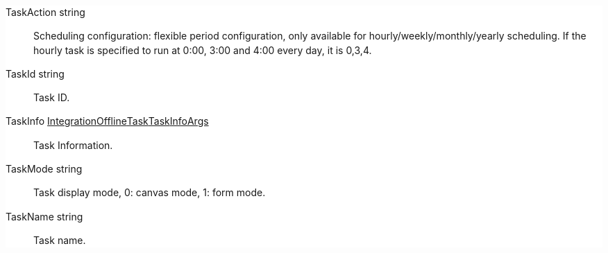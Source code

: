 </dd><dt class="property-optional"
            title="Optional">
        <span id="state_taskaction_go">
<a data-swiftype-name="resource-property" data-swiftype-type="text" href="#state_taskaction_go" style="color: inherit; text-decoration: inherit;">Task<wbr>Action</a>
</span>
        <span class="property-indicator"></span>
        <span class="property-type">string</span>
    </dt>
    <dd><p>Scheduling configuration: flexible period configuration, only available for hourly/weekly/monthly/yearly scheduling. If the hourly task is specified to run at 0:00, 3:00 and 4:00 every day, it is 0,3,4.</p>
</dd><dt class="property-optional"
            title="Optional">
        <span id="state_taskid_go">
<a data-swiftype-name="resource-property" data-swiftype-type="text" href="#state_taskid_go" style="color: inherit; text-decoration: inherit;">Task<wbr>Id</a>
</span>
        <span class="property-indicator"></span>
        <span class="property-type">string</span>
    </dt>
    <dd><p>Task ID.</p>
</dd><dt class="property-optional"
            title="Optional">
        <span id="state_taskinfo_go">
<a data-swiftype-name="resource-property" data-swiftype-type="text" href="#state_taskinfo_go" style="color: inherit; text-decoration: inherit;">Task<wbr>Info</a>
</span>
        <span class="property-indicator"></span>
        <span class="property-type"><a href="#integrationofflinetasktaskinfo">Integration<wbr>Offline<wbr>Task<wbr>Task<wbr>Info<wbr>Args</a></span>
    </dt>
    <dd><p>Task Information.</p>
</dd><dt class="property-optional"
            title="Optional">
        <span id="state_taskmode_go">
<a data-swiftype-name="resource-property" data-swiftype-type="text" href="#state_taskmode_go" style="color: inherit; text-decoration: inherit;">Task<wbr>Mode</a>
</span>
        <span class="property-indicator"></span>
        <span class="property-type">string</span>
    </dt>
    <dd><p>Task display mode, 0: canvas mode, 1: form mode.</p>
</dd><dt class="property-optional"
            title="Optional">
        <span id="state_taskname_go">
<a data-swiftype-name="resource-property" data-swiftype-type="text" href="#state_taskname_go" style="color: inherit; text-decoration: inherit;">Task<wbr>Name</a>
</span>
        <span class="property-indicator"></span>
        <span class="property-type">string</span>
    </dt>
    <dd><p>Task name.</p>
</dd></dl>
</pulumi-choosable>
</div>
